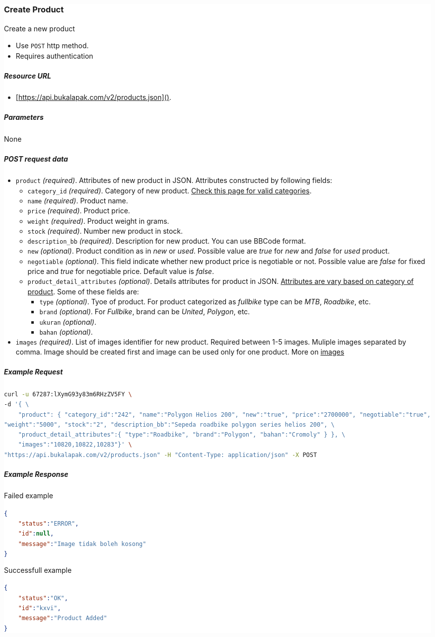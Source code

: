 ### Create Product
Create a new product

+ Use `POST` http method.
+ Requires authentication

##### Resource URL
+ [https://api.bukalapak.com/v2/products.json]().

##### Parameters
None

##### POST request data
+ `product` *(required)*. Attributes of new product in JSON. Attributes constructed by following fields:
	+ `category_id` *(required)*. Category of new product. [Check this page for valid categories](categories.md#list-category).
	+ `name` *(required)*. Product name.
	+ `price` *(required)*. Product price.
	+ `weight` *(required)*. Product weight in grams.
	+ `stock` *(required)*. Number new product in stock.
	+ `description_bb` *(required)*. Description for new product. You can use BBCode format.
	+ `new` *(optional)*. Product condition as in *new* or *used*. Possible value are *true* for *new* and *false* for *used* product.
	+ `negotiable` *(optional)*. This field indicate whether new product price is negotiable or not. Possible value are *false* for fixed price and *true* for negotiable price. Default value is *false*.
	+ `product_detail_attributes` *(optional)*. Details attributes for product in JSON. [Attributes are vary based on category of product](categories.md#category-attributes). Some of these fields are:
		+ `type` *(optional)*. Tyoe of product. For product categorized as *fullbike* type can be *MTB*, *Roadbike*, etc.
		+ `brand` *(optional)*. For *Fullbike*, brand can be *United*, *Polygon*, etc.
		+ `ukuran` *(optional)*.
		+ `bahan` *(optional)*.
+ `images` *(required)*. List of images identifier for new product. Required between 1-5 images. Muliple images separated by comma. Image should be created first and image can be used only for one product. More on [images](images.md#create-image)

##### Example Request
```sh
curl -u 67287:lXymG93y83m6RHzZV5FY \
-d '{ \
	"product": { "category_id":"242", "name":"Polygon Helios 200", "new":"true", "price":"2700000", "negotiable":"true", "weight":"5000", "stock":"2", "description_bb":"Sepeda roadbike polygon series helios 200", \
	"product_detail_attributes":{ "type":"Roadbike", "brand":"Polygon", "bahan":"Cromoly" } }, \
	"images":"10820,10822,10283"}' \
"https://api.bukalapak.com/v2/products.json" -H "Content-Type: application/json" -X POST
```

##### Example Response
Failed example
```json
{
	"status":"ERROR",
	"id":null,
	"message":"Image tidak boleh kosong"
}
```
Successfull example
```json
{
	"status":"OK",
	"id":"kxvi",
	"message":"Product Added"
}
```